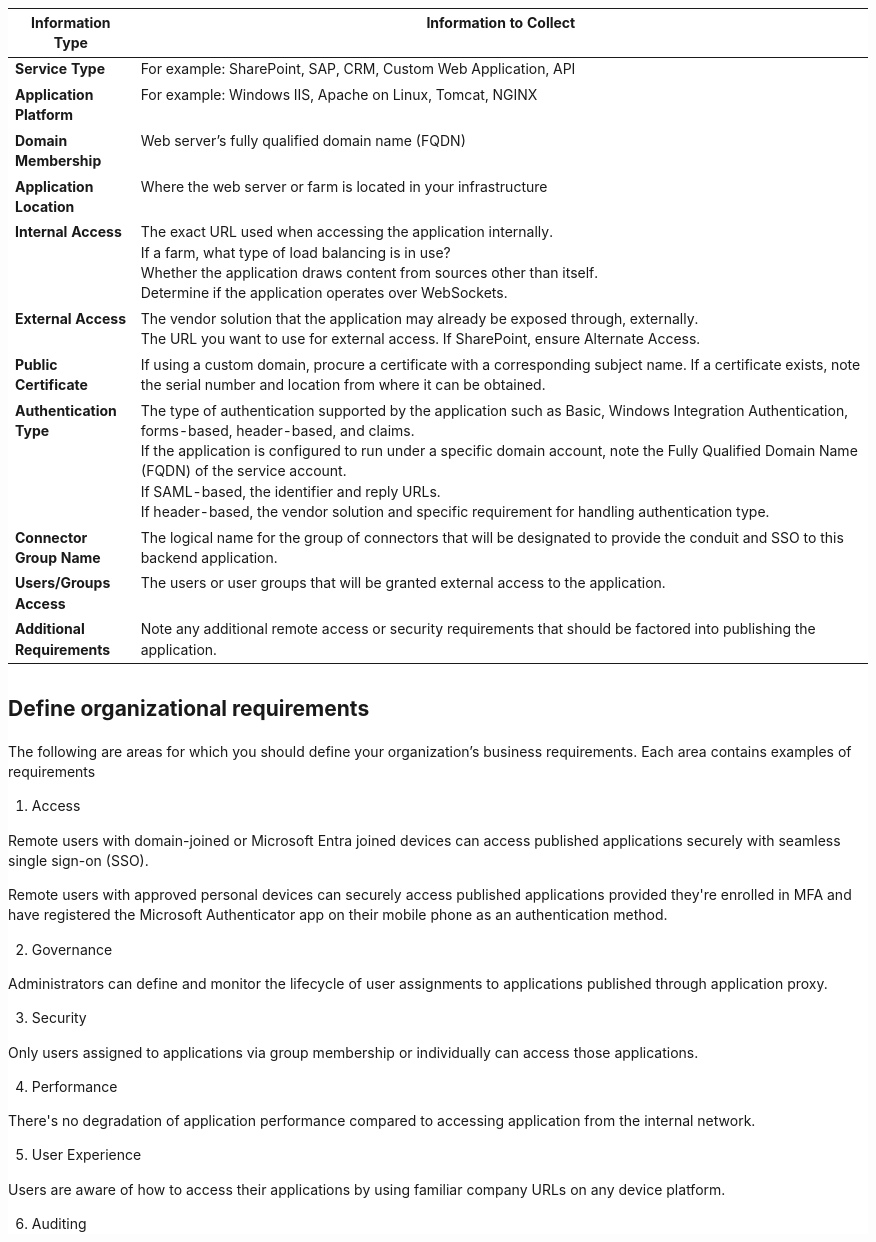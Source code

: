 | **Information Type**      | **Information to Collect** |
|---------------------------|----------------------------|
| **Service Type**          | For example: SharePoint, SAP, CRM, Custom Web Application, API |
| **Application Platform**  | For example: Windows IIS, Apache on Linux, Tomcat, NGINX |
| **Domain Membership**     | Web server’s fully qualified domain name (FQDN) |
| **Application Location**  | Where the web server or farm is located in your infrastructure |
| **Internal Access**       | The exact URL used when accessing the application internally. <br> If a farm, what type of load balancing is in use? <br> Whether the application draws content from sources other than itself. <br> Determine if the application operates over WebSockets. |
| **External Access**       | The vendor solution that the application may already be exposed through, externally. <br> The URL you want to use for external access. If SharePoint, ensure Alternate Access. |
| **Public Certificate**    | If using a custom domain, procure a certificate with a corresponding subject name. If a certificate exists, note the serial number and location from where it can be obtained. |
| **Authentication Type**   | The type of authentication supported by the application such as Basic, Windows Integration Authentication, forms-based, header-based, and claims. <br> If the application is configured to run under a specific domain account, note the Fully Qualified Domain Name (FQDN) of the service account. <br> If SAML-based, the identifier and reply URLs. <br> If header-based, the vendor solution and specific requirement for handling authentication type. |
| **Connector Group Name**  | The logical name for the group of connectors that will be designated to provide the conduit and SSO to this backend application. |
| **Users/Groups Access**   | The users or user groups that will be granted external access to the application. |
| **Additional Requirements** | Note any additional remote access or security requirements that should be factored into publishing the application. |

## Define organizational requirements

The following are areas for which you should define your organization’s business requirements. Each area contains examples of requirements

1) Access

Remote users with domain-joined or Microsoft Entra joined devices can access published applications securely with seamless single sign-on (SSO).

Remote users with approved personal devices can securely access published applications provided they're enrolled in MFA and have registered the Microsoft Authenticator app on their mobile phone as an authentication method.

2) Governance

Administrators can define and monitor the lifecycle of user assignments to applications published through application proxy.

3) Security

Only users assigned to applications via group membership or individually can access those applications.

4) Performance

There's no degradation of application performance compared to accessing application from the internal network.

5) User Experience

Users are aware of how to access their applications by using familiar company URLs on any device platform.

6) Auditing
